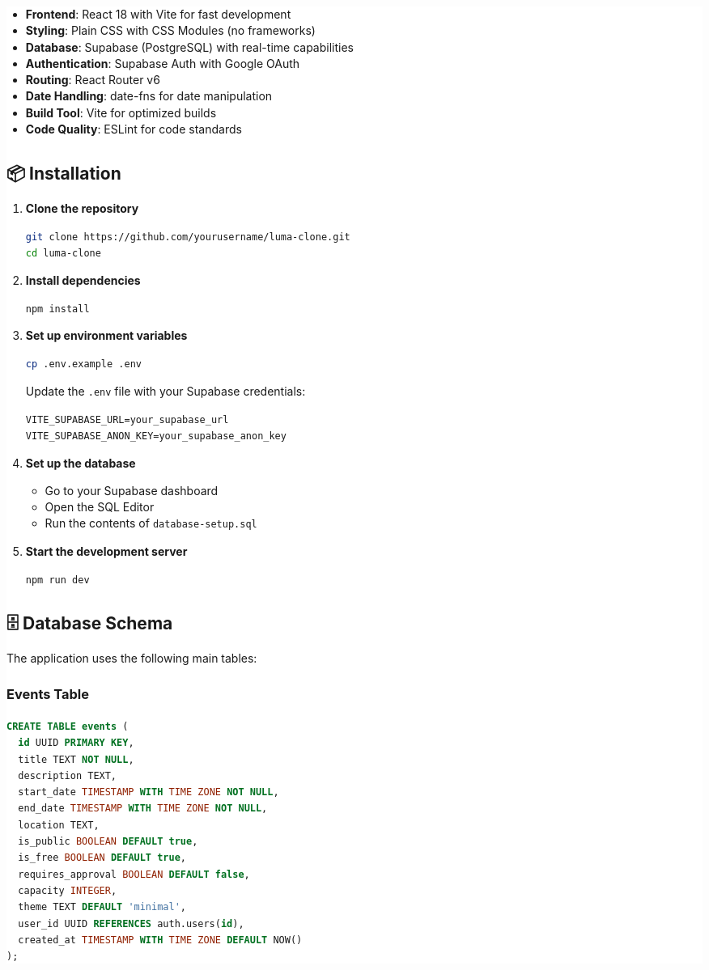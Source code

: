 - **Frontend**: React 18 with Vite for fast development
- **Styling**: Plain CSS with CSS Modules (no frameworks)
- **Database**: Supabase (PostgreSQL) with real-time capabilities
- **Authentication**: Supabase Auth with Google OAuth
- **Routing**: React Router v6
- **Date Handling**: date-fns for date manipulation
- **Build Tool**: Vite for optimized builds
- **Code Quality**: ESLint for code standards

## 📦 Installation

1. **Clone the repository**
   ```bash
   git clone https://github.com/yourusername/luma-clone.git
   cd luma-clone
   ```

2. **Install dependencies**
   ```bash
   npm install
   ```

3. **Set up environment variables**
   ```bash
   cp .env.example .env
   ```
   Update the `.env` file with your Supabase credentials:
   ```env
   VITE_SUPABASE_URL=your_supabase_url
   VITE_SUPABASE_ANON_KEY=your_supabase_anon_key
   ```

4. **Set up the database**
   - Go to your Supabase dashboard
   - Open the SQL Editor
   - Run the contents of `database-setup.sql`

5. **Start the development server**
   ```bash
   npm run dev
   ```

## 🗄️ Database Schema

The application uses the following main tables:

### Events Table
```sql
CREATE TABLE events (
  id UUID PRIMARY KEY,
  title TEXT NOT NULL,
  description TEXT,
  start_date TIMESTAMP WITH TIME ZONE NOT NULL,
  end_date TIMESTAMP WITH TIME ZONE NOT NULL,
  location TEXT,
  is_public BOOLEAN DEFAULT true,
  is_free BOOLEAN DEFAULT true,
  requires_approval BOOLEAN DEFAULT false,
  capacity INTEGER,
  theme TEXT DEFAULT 'minimal',
  user_id UUID REFERENCES auth.users(id),
  created_at TIMESTAMP WITH TIME ZONE DEFAULT NOW()
);
```
